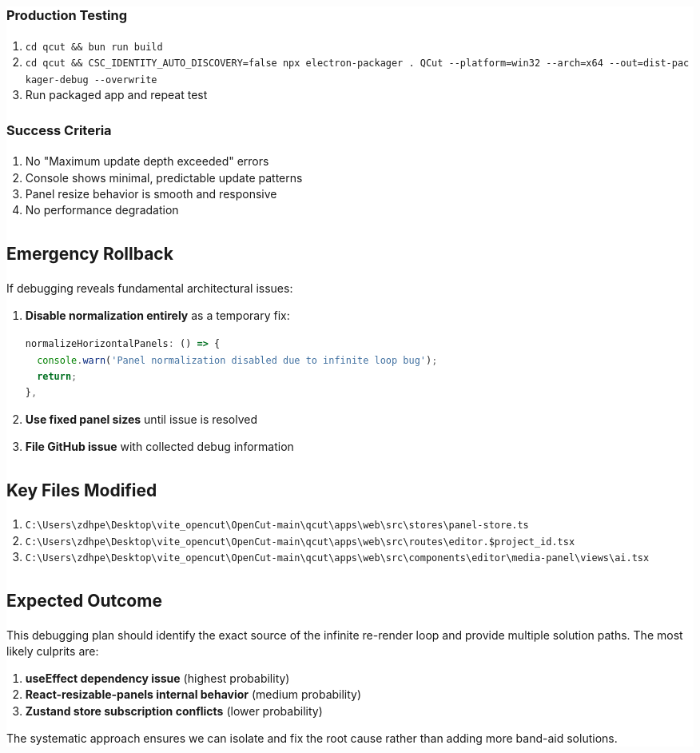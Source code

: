 ### Production Testing
1. `cd qcut && bun run build`
2. `cd qcut && CSC_IDENTITY_AUTO_DISCOVERY=false npx electron-packager . QCut --platform=win32 --arch=x64 --out=dist-packager-debug --overwrite`
3. Run packaged app and repeat test

### Success Criteria
1. No "Maximum update depth exceeded" errors
2. Console shows minimal, predictable update patterns
3. Panel resize behavior is smooth and responsive
4. No performance degradation

## Emergency Rollback

If debugging reveals fundamental architectural issues:

1. **Disable normalization entirely** as a temporary fix:
   ```typescript
   normalizeHorizontalPanels: () => {
     console.warn('Panel normalization disabled due to infinite loop bug');
     return;
   },
   ```

2. **Use fixed panel sizes** until issue is resolved
3. **File GitHub issue** with collected debug information

## Key Files Modified

1. `C:\Users\zdhpe\Desktop\vite_opencut\OpenCut-main\qcut\apps\web\src\stores\panel-store.ts`
2. `C:\Users\zdhpe\Desktop\vite_opencut\OpenCut-main\qcut\apps\web\src\routes\editor.$project_id.tsx`
3. `C:\Users\zdhpe\Desktop\vite_opencut\OpenCut-main\qcut\apps\web\src\components\editor\media-panel\views\ai.tsx`

## Expected Outcome

This debugging plan should identify the exact source of the infinite re-render loop and provide multiple solution paths. The most likely culprits are:

1. **useEffect dependency issue** (highest probability)
2. **React-resizable-panels internal behavior** (medium probability)  
3. **Zustand store subscription conflicts** (lower probability)

The systematic approach ensures we can isolate and fix the root cause rather than adding more band-aid solutions.